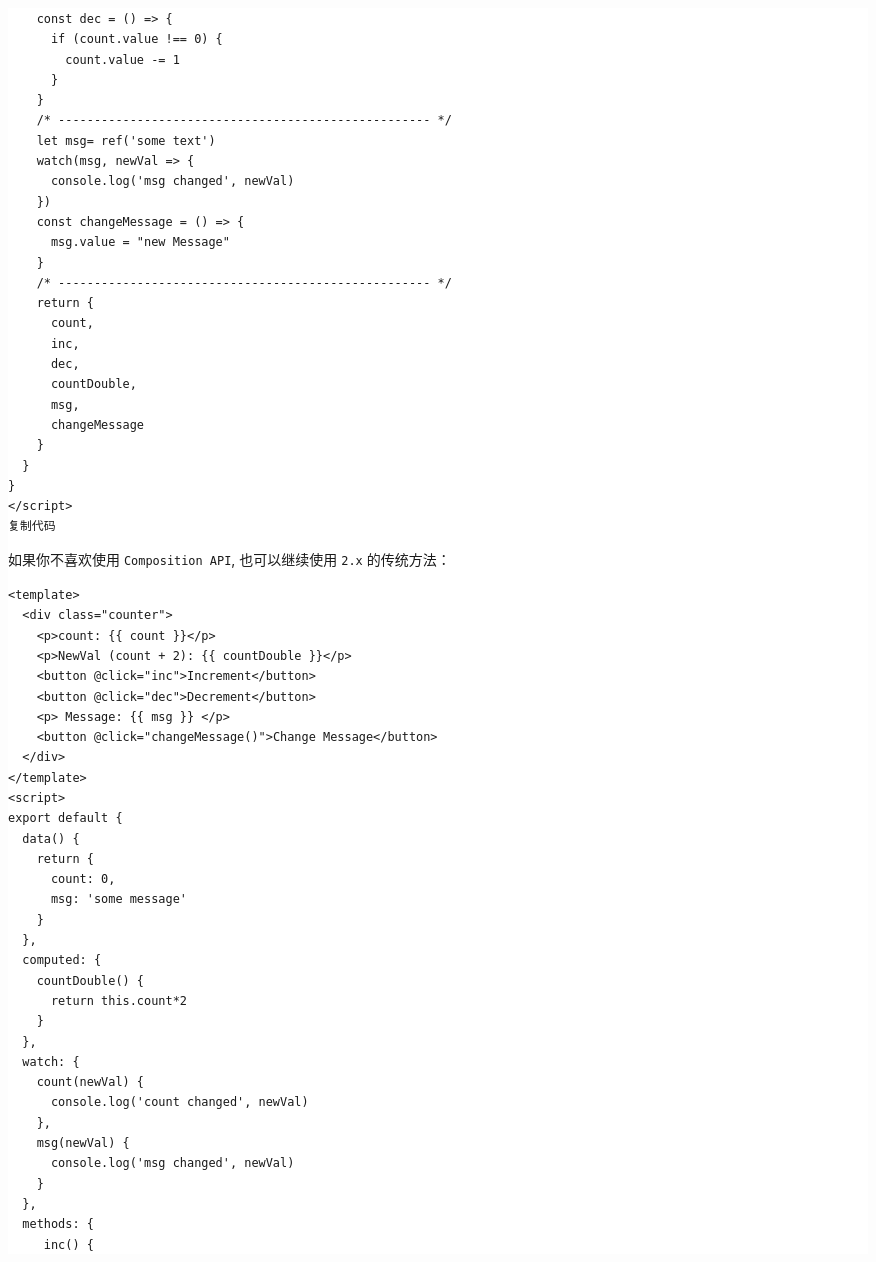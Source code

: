 ```
    const dec = () => {
      if (count.value !== 0) {
        count.value -= 1
      }
    }
    /* ---------------------------------------------------- */
    let msg= ref('some text')
    watch(msg, newVal => {
      console.log('msg changed', newVal)
    })
    const changeMessage = () => {
      msg.value = "new Message"
    }
    /* ---------------------------------------------------- */
    return {
      count,
      inc,
      dec,
      countDouble,
      msg,
      changeMessage
    }
  }
}
</script>
复制代码
```

如果你不喜欢使用 `Composition API`, 也可以继续使用 `2.x` 的传统方法：

```
<template>
  <div class="counter">
    <p>count: {{ count }}</p>
    <p>NewVal (count + 2): {{ countDouble }}</p>
    <button @click="inc">Increment</button>
    <button @click="dec">Decrement</button>
    <p> Message: {{ msg }} </p>
    <button @click="changeMessage()">Change Message</button>
  </div>
</template>
<script>
export default {
  data() {
    return {
      count: 0,
      msg: 'some message'
    }
  },
  computed: {
    countDouble() {
      return this.count*2
    }
  },
  watch: {
    count(newVal) {
      console.log('count changed', newVal)
    },
    msg(newVal) {
      console.log('msg changed', newVal)
    }
  },
  methods: {
     inc() {
```
